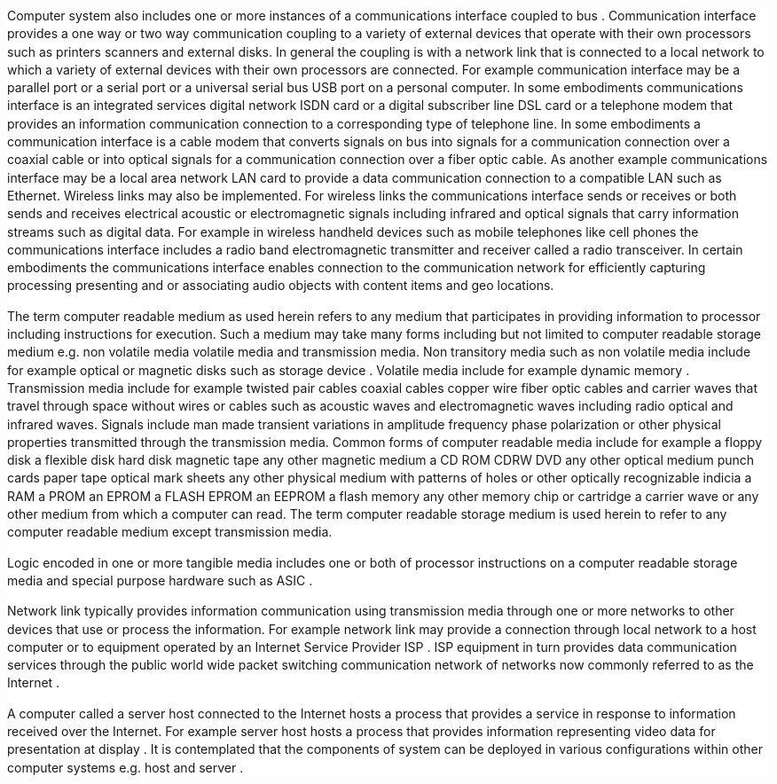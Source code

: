 Computer system also includes one or more instances of a communications interface coupled to bus . Communication interface provides a one way or two way communication coupling to a variety of external devices that operate with their own processors such as printers scanners and external disks. In general the coupling is with a network link that is connected to a local network to which a variety of external devices with their own processors are connected. For example communication interface may be a parallel port or a serial port or a universal serial bus USB port on a personal computer. In some embodiments communications interface is an integrated services digital network ISDN card or a digital subscriber line DSL card or a telephone modem that provides an information communication connection to a corresponding type of telephone line. In some embodiments a communication interface is a cable modem that converts signals on bus into signals for a communication connection over a coaxial cable or into optical signals for a communication connection over a fiber optic cable. As another example communications interface may be a local area network LAN card to provide a data communication connection to a compatible LAN such as Ethernet. Wireless links may also be implemented. For wireless links the communications interface sends or receives or both sends and receives electrical acoustic or electromagnetic signals including infrared and optical signals that carry information streams such as digital data. For example in wireless handheld devices such as mobile telephones like cell phones the communications interface includes a radio band electromagnetic transmitter and receiver called a radio transceiver. In certain embodiments the communications interface enables connection to the communication network for efficiently capturing processing presenting and or associating audio objects with content items and geo locations.

The term computer readable medium as used herein refers to any medium that participates in providing information to processor including instructions for execution. Such a medium may take many forms including but not limited to computer readable storage medium e.g. non volatile media volatile media and transmission media. Non transitory media such as non volatile media include for example optical or magnetic disks such as storage device . Volatile media include for example dynamic memory . Transmission media include for example twisted pair cables coaxial cables copper wire fiber optic cables and carrier waves that travel through space without wires or cables such as acoustic waves and electromagnetic waves including radio optical and infrared waves. Signals include man made transient variations in amplitude frequency phase polarization or other physical properties transmitted through the transmission media. Common forms of computer readable media include for example a floppy disk a flexible disk hard disk magnetic tape any other magnetic medium a CD ROM CDRW DVD any other optical medium punch cards paper tape optical mark sheets any other physical medium with patterns of holes or other optically recognizable indicia a RAM a PROM an EPROM a FLASH EPROM an EEPROM a flash memory any other memory chip or cartridge a carrier wave or any other medium from which a computer can read. The term computer readable storage medium is used herein to refer to any computer readable medium except transmission media.

Logic encoded in one or more tangible media includes one or both of processor instructions on a computer readable storage media and special purpose hardware such as ASIC .

Network link typically provides information communication using transmission media through one or more networks to other devices that use or process the information. For example network link may provide a connection through local network to a host computer or to equipment operated by an Internet Service Provider ISP . ISP equipment in turn provides data communication services through the public world wide packet switching communication network of networks now commonly referred to as the Internet .

A computer called a server host connected to the Internet hosts a process that provides a service in response to information received over the Internet. For example server host hosts a process that provides information representing video data for presentation at display . It is contemplated that the components of system can be deployed in various configurations within other computer systems e.g. host and server .
